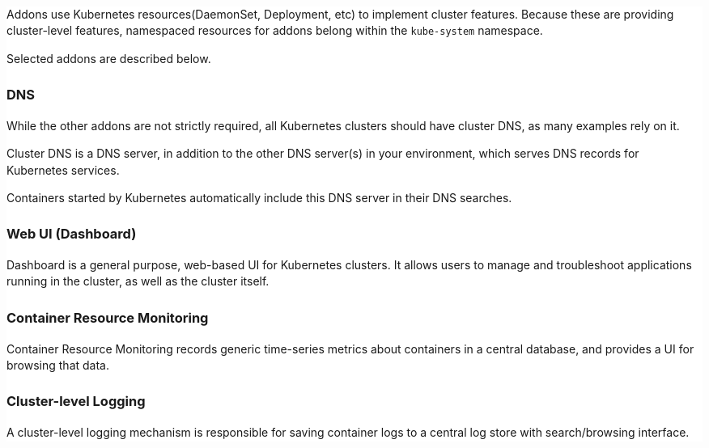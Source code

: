 Addons use Kubernetes resources(DaemonSet, Deployment, etc) to implement cluster features. Because these are providing cluster-level features, namespaced resources for addons belong within the `kube-system` namespace.

Selected addons are described below.

### DNS

While the other addons are not strictly required, all Kubernetes clusters should have cluster DNS, as many examples rely on it.

Cluster DNS is a DNS server, in addition to the other DNS server(s) in your environment, which serves DNS records for Kubernetes services.

Containers started by Kubernetes automatically include this DNS server in their DNS searches.

### Web UI (Dashboard)

Dashboard is a general purpose, web-based UI for Kubernetes clusters. It allows users to manage and troubleshoot applications running in the cluster, as well as the cluster itself.

### Container Resource Monitoring

Container Resource Monitoring records generic time-series metrics about containers in a central database, and provides a UI for browsing that data.

### Cluster-level Logging

A cluster-level logging mechanism is responsible for saving container logs to a central log store with search/browsing interface.

